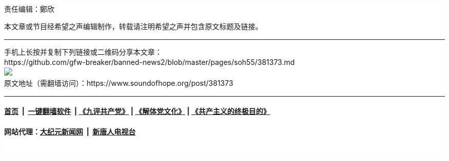   </div>
 </div>
 <p class="meta-btm">
  责任编辑：鄭欣
 </p>
 <p class="meta-btm">
  本文章或节目经希望之声编辑制作，转载请注明希望之声并包含原文标题及链接。
 </p>
</div>
</div>
<hr/>
手机上长按并复制下列链接或二维码分享本文章：<br/>
https://github.com/gfw-breaker/banned-news2/blob/master/pages/soh55/381373.md <br/>
<a href='https://github.com/gfw-breaker/banned-news2/blob/master/pages/soh55/381373.md'><img src='https://github.com/gfw-breaker/banned-news2/blob/master/pages/soh55/381373.md.png'/></a> <br/>
原文地址（需翻墙访问）：https://www.soundofhope.org/post/381373


------------------------
#### [首页](https://github.com/gfw-breaker/banned-news2/blob/master/README.md) &nbsp;|&nbsp; [一键翻墙软件](https://github.com/gfw-breaker/nogfw/blob/master/README.md) &nbsp;| [《九评共产党》](https://github.com/gfw-breaker/9ping.md/blob/master/README.md#九评之一评共产党是什么) | [《解体党文化》](https://github.com/gfw-breaker/jtdwh.md/blob/master/README.md) | [《共产主义的终极目的》](https://github.com/gfw-breaker/gczydzjmd.md/blob/master/README.md)

#### 网站代理：[大纪元新闻网](http://158.247.194.169:10080/gb/) &nbsp;|&nbsp; [新唐人电视台](http://158.247.194.169:8808/gb/)


<img src='http://gfw-breaker.win/banned-news2/pages/soh55/381373.md' width='0px' height='0px'/>
